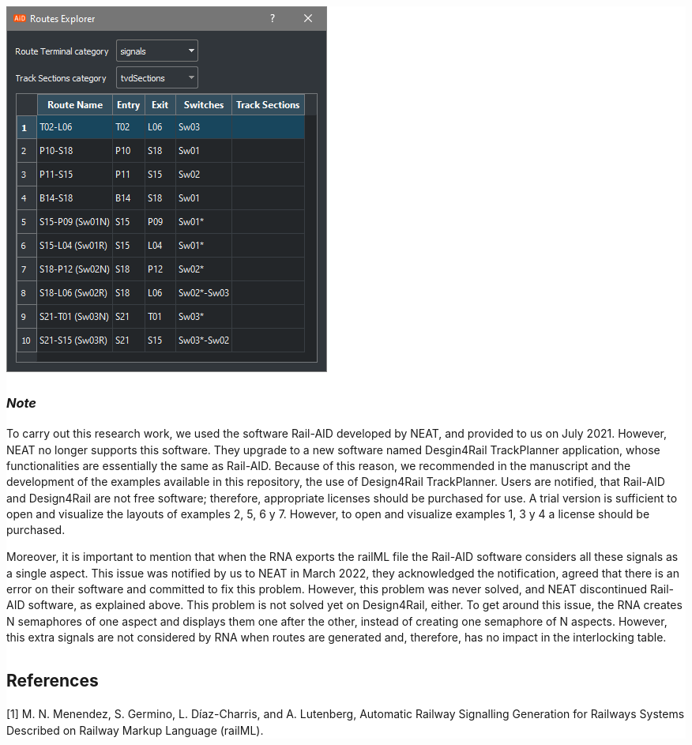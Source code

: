 ![Figure 23](import_rail_aid_5.png "Figure 23")

### ***Note***
   To carry out this research work, we used the software Rail-AID developed by NEAT, and provided to us on July 2021. However, NEAT no longer supports this software. They upgrade to a new software named Desgin4Rail TrackPlanner application, whose functionalities are essentially the same as Rail-AID. Because of this reason, we recommended in the manuscript and the development of the examples available in this repository, the use of Design4Rail TrackPlanner. Users are notified, that Rail-AID and Design4Rail are not free software; therefore, appropriate licenses should be purchased for use. A trial version is sufficient to open and visualize the layouts of examples 2, 5, 6 y 7. However, to open and visualize examples 1, 3 y 4 a license should be purchased.

   Moreover, it is important to mention that when the RNA exports the railML file the Rail-AID software considers all these signals as a single aspect. This issue was notified by us to NEAT in March 2022, they acknowledged the notification, agreed that there is an error on their software and committed to fix this problem. However, this problem was never solved, and NEAT discontinued Rail-AID software, as explained above. This problem is not solved yet on Design4Rail, either. To get around this issue, the RNA creates N semaphores of one aspect and displays them one after the other, instead of creating one semaphore of N aspects. However, this extra signals are not considered by RNA when routes are generated and, therefore, has no impact in the interlocking table.

## References

[1] M. N. Menendez, S. Germino, L. Díaz-Charris, and A. Lutenberg, Automatic Railway Signalling Generation for Railways Systems Described on Railway Markup Language (railML). 
